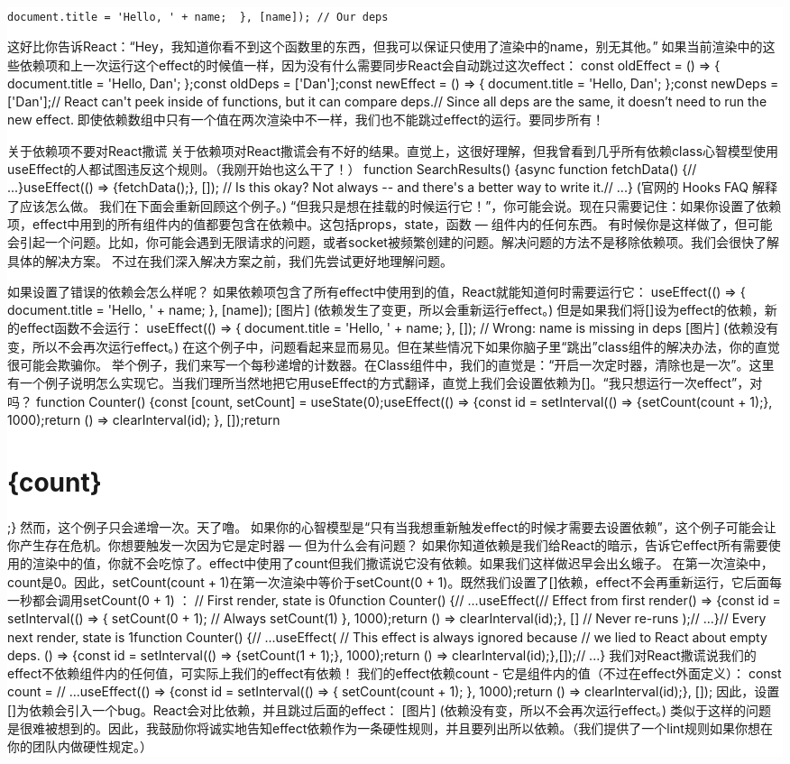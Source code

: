     document.title = 'Hello, ' + name;  }, [name]); // Our deps
这好比你告诉React：“Hey，我知道你看不到这个函数里的东西，但我可以保证只使用了渲染中的name，别无其他。”
如果当前渲染中的这些依赖项和上一次运行这个effect的时候值一样，因为没有什么需要同步React会自动跳过这次effect：
const oldEffect = () => { document.title = 'Hello, Dan'; };const oldDeps = ['Dan'];const newEffect = () => { document.title = 'Hello, Dan'; };const newDeps = ['Dan'];// React can't peek inside of functions, but it can compare deps.// Since all deps are the same, it doesn’t need to run the new effect.
即使依赖数组中只有一个值在两次渲染中不一样，我们也不能跳过effect的运行。要同步所有！

关于依赖项不要对React撒谎
关于依赖项对React撒谎会有不好的结果。直觉上，这很好理解，但我曾看到几乎所有依赖class心智模型使用useEffect的人都试图违反这个规则。（我刚开始也这么干了！）
function SearchResults() {async function fetchData() {// ...}useEffect(() => {fetchData();}, []); // Is this okay? Not always -- and there's a better way to write it.// ...}
(官网的 Hooks FAQ 解释了应该怎么做。 我们在下面会重新回顾这个例子。)
“但我只是想在挂载的时候运行它！”，你可能会说。现在只需要记住：如果你设置了依赖项，effect中用到的所有组件内的值都要包含在依赖中。这包括props，state，函数 — 组件内的任何东西。
有时候你是这样做了，但可能会引起一个问题。比如，你可能会遇到无限请求的问题，或者socket被频繁创建的问题。解决问题的方法不是移除依赖项。我们会很快了解具体的解决方案。
不过在我们深入解决方案之前，我们先尝试更好地理解问题。

如果设置了错误的依赖会怎么样呢？
如果依赖项包含了所有effect中使用到的值，React就能知道何时需要运行它：
  useEffect(() => {
    document.title = 'Hello, ' + name;  }, [name]);
[图片]
(依赖发生了变更，所以会重新运行effect。)
但是如果我们将[]设为effect的依赖，新的effect函数不会运行：
  useEffect(() => {
    document.title = 'Hello, ' + name;  }, []); // Wrong: name is missing in deps
[图片]
(依赖没有变，所以不会再次运行effect。)
在这个例子中，问题看起来显而易见。但在某些情况下如果你脑子里“跳出”class组件的解决办法，你的直觉很可能会欺骗你。
举个例子，我们来写一个每秒递增的计数器。在Class组件中，我们的直觉是：“开启一次定时器，清除也是一次”。这里有一个例子说明怎么实现它。当我们理所当然地把它用useEffect的方式翻译，直觉上我们会设置依赖为[]。“我只想运行一次effect”，对吗？
function Counter() {const [count, setCount] = useState(0);useEffect(() => {const id = setInterval(() => {setCount(count + 1);}, 1000);return () => clearInterval(id);  }, []);return <h1>{count}</h1>;}
然而，这个例子只会递增一次。天了噜。
如果你的心智模型是“只有当我想重新触发effect的时候才需要去设置依赖”，这个例子可能会让你产生存在危机。你想要触发一次因为它是定时器 — 但为什么会有问题？
如果你知道依赖是我们给React的暗示，告诉它effect所有需要使用的渲染中的值，你就不会吃惊了。effect中使用了count但我们撒谎说它没有依赖。如果我们这样做迟早会出幺蛾子。
在第一次渲染中，count是0。因此，setCount(count + 1)在第一次渲染中等价于setCount(0 + 1)。既然我们设置了[]依赖，effect不会再重新运行，它后面每一秒都会调用setCount(0 + 1) ：
// First render, state is 0function Counter() {// ...useEffect(// Effect from first render() => {const id = setInterval(() => {        setCount(0 + 1); // Always setCount(1)      }, 1000);return () => clearInterval(id);},    [] // Never re-runs  );// ...}// Every next render, state is 1function Counter() {// ...useEffect(    // This effect is always ignored because    // we lied to React about empty deps.    () => {const id = setInterval(() => {setCount(1 + 1);}, 1000);return () => clearInterval(id);},[]);// ...}
我们对React撒谎说我们的effect不依赖组件内的任何值，可实际上我们的effect有依赖！
我们的effect依赖count - 它是组件内的值（不过在effect外面定义）：
  const count = // ...useEffect(() => {const id = setInterval(() => {      setCount(count + 1);    }, 1000);return () => clearInterval(id);}, []);
因此，设置[]为依赖会引入一个bug。React会对比依赖，并且跳过后面的effect：
[图片]
(依赖没有变，所以不会再次运行effect。)
类似于这样的问题是很难被想到的。因此，我鼓励你将诚实地告知effect依赖作为一条硬性规则，并且要列出所以依赖。（我们提供了一个lint规则如果你想在你的团队内做硬性规定。）
